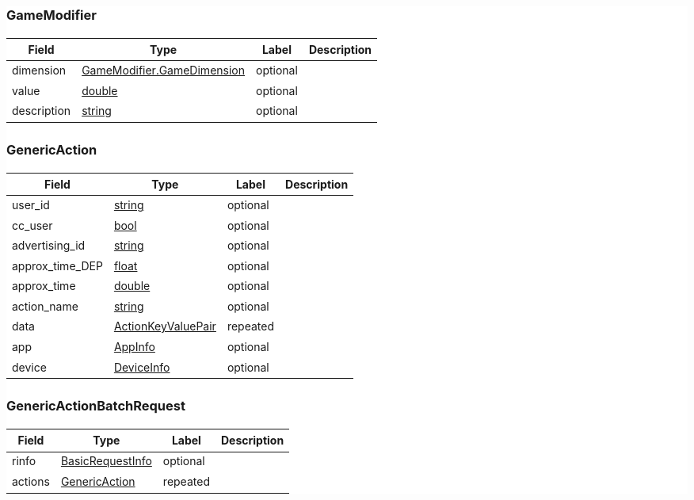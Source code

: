 




<a name="ei-GameModifier"></a>

### GameModifier



| Field | Type | Label | Description |
| ----- | ---- | ----- | ----------- |
| dimension | [GameModifier.GameDimension](#ei-GameModifier-GameDimension) | optional |  |
| value | [double](#double) | optional |  |
| description | [string](#string) | optional |  |






<a name="ei-GenericAction"></a>

### GenericAction



| Field | Type | Label | Description |
| ----- | ---- | ----- | ----------- |
| user_id | [string](#string) | optional |  |
| cc_user | [bool](#bool) | optional |  |
| advertising_id | [string](#string) | optional |  |
| approx_time_DEP | [float](#float) | optional |  |
| approx_time | [double](#double) | optional |  |
| action_name | [string](#string) | optional |  |
| data | [ActionKeyValuePair](#ei-ActionKeyValuePair) | repeated |  |
| app | [AppInfo](#ei-AppInfo) | optional |  |
| device | [DeviceInfo](#ei-DeviceInfo) | optional |  |






<a name="ei-GenericActionBatchRequest"></a>

### GenericActionBatchRequest



| Field | Type | Label | Description |
| ----- | ---- | ----- | ----------- |
| rinfo | [BasicRequestInfo](#ei-BasicRequestInfo) | optional |  |
| actions | [GenericAction](#ei-GenericAction) | repeated |  |
